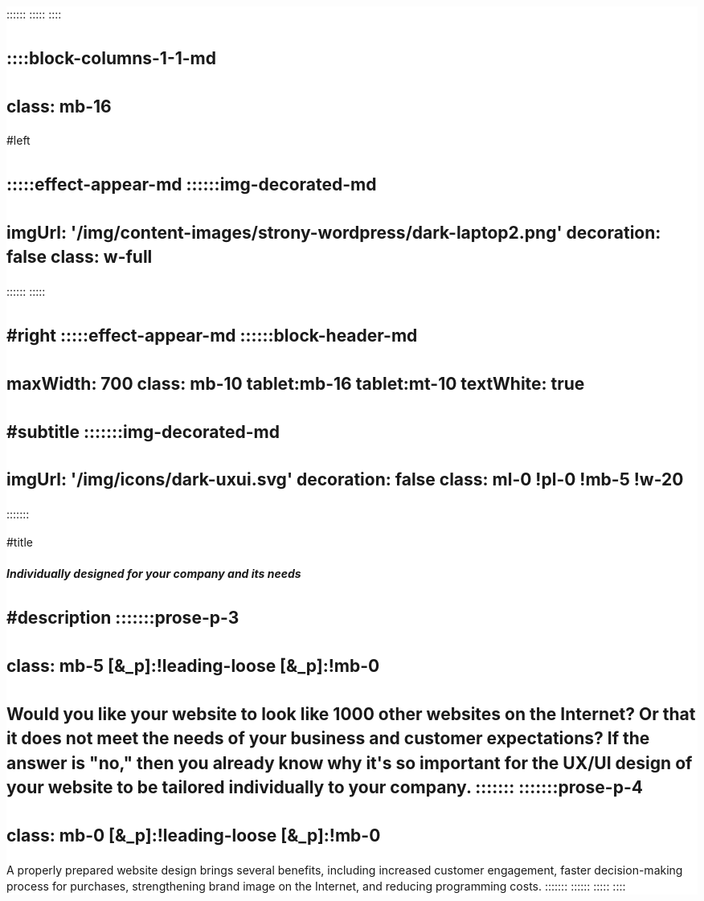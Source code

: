 ::::::
:::::
::::

::::block-columns-1-1-md
---
class: mb-16
---

#left

:::::effect-appear-md
::::::img-decorated-md
---
imgUrl: '/img/content-images/strony-wordpress/dark-laptop2.png'
decoration: false
class: w-full
---

::::::
:::::

#right
:::::effect-appear-md
::::::block-header-md
---
maxWidth: 700
class: mb-10 tablet:mb-16 tablet:mt-10
textWhite: true
---

#subtitle
:::::::img-decorated-md
---
imgUrl: '/img/icons/dark-uxui.svg'
decoration: false
class: ml-0 !pl-0 !mb-5 !w-20
---

:::::::

#title
##### Individually designed for your company and its needs

#description
:::::::prose-p-3
---
class: mb-5 [&_p]:!leading-loose [&_p]:!mb-0
--- 
Would you like your website to look like 1000 other websites on the Internet? Or that it does not meet the needs of your business and customer expectations? If the answer is "no," then you already know why it's so important for the UX/UI design of your website to be tailored individually to your company.
:::::::
:::::::prose-p-4
---
class: mb-0 [&_p]:!leading-loose [&_p]:!mb-0
---
A properly prepared website design brings several benefits, including increased customer engagement, faster decision-making process for purchases, strengthening brand image on the Internet, and reducing programming costs.
:::::::
::::::
:::::
::::